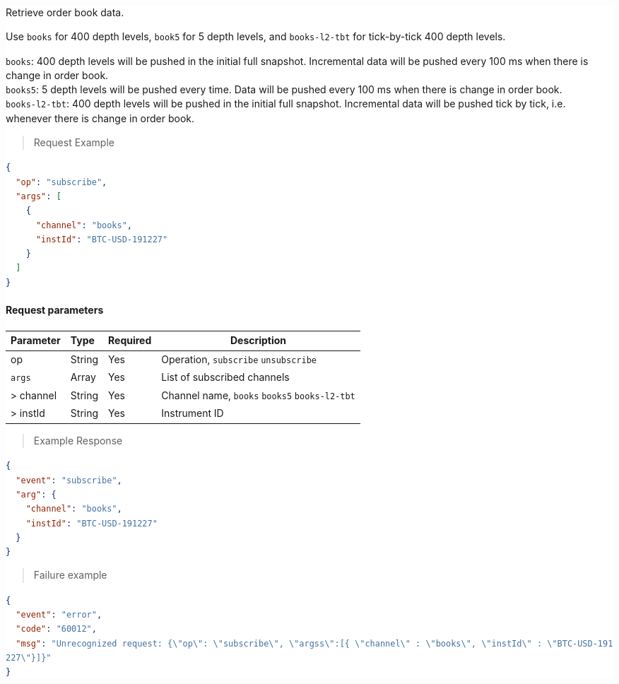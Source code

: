 Retrieve order book data.<br>

Use `books` for 400 depth levels, `book5` for 5 depth levels, and `books-l2-tbt` for tick-by-tick 400 depth levels.<br />

`books`: 400 depth levels will be pushed in the initial full snapshot. Incremental data will be pushed every 100 ms when there is change in order book.<br />
`books5`: 5 depth levels will be pushed every time. Data will be pushed every 100 ms when there is change in order book.<br/>
`books-l2-tbt`: 400 depth levels will be pushed in the initial full snapshot. Incremental data will be pushed tick by tick, i.e. whenever there is change in order book.

> Request Example

```json
{
  "op": "subscribe",
  "args": [
    {
      "channel": "books",
      "instId": "BTC-USD-191227"
    }
  ]
}
```

#### Request parameters

| Parameter | Type   | Required | Description                                   |
| :-------- | :----- | :------- | --------------------------------------------- |
| op        | String | Yes      | Operation, `subscribe` `unsubscribe`          |
| `args`    | Array  | Yes      | List of subscribed channels                   |
| > channel | String | Yes      | Channel name, `books` `books5` `books-l2-tbt` |
| > instId  | String | Yes      | Instrument ID                                 |

> Example Response

```json
{
  "event": "subscribe",
  "arg": {
    "channel": "books",
    "instId": "BTC-USD-191227"
  }
}
```

> Failure example

```json
{
  "event": "error",
  "code": "60012",
  "msg": "Unrecognized request: {\"op\": \"subscribe\", \"argss\":[{ \"channel\" : \"books\", \"instId\" : \"BTC-USD-191227\"}]}"
}
```
